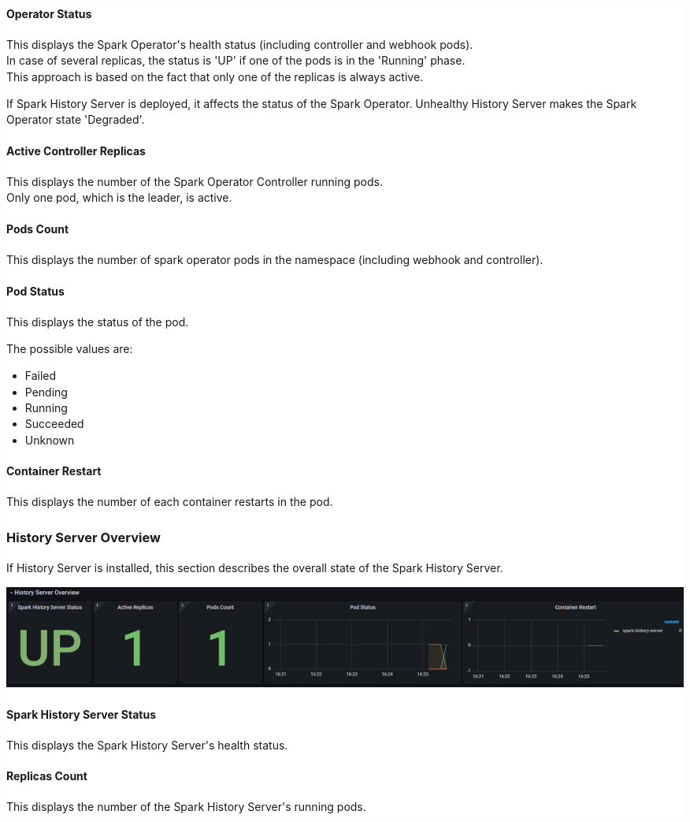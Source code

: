#### Operator Status

This displays the Spark Operator's health status (including controller and webhook pods).  
In case of several replicas, the status is 'UP' if one of the pods is in the 'Running' phase.  
This approach is based on the fact that only one of the replicas is always active.

If Spark History Server is deployed, it affects the status of the Spark Operator. Unhealthy History Server makes the Spark Operator state 'Degraded'.

#### Active Controller Replicas

This displays the number of the Spark Operator Controller running pods.  
Only one pod, which is the leader, is active.

#### Pods Count

This displays the number of spark operator pods in the namespace (including webhook and controller).

#### Pod Status

This displays the status of the pod.

The possible values are:

* Failed
* Pending
* Running
* Succeeded
* Unknown

#### Container Restart

This displays the number of each container restarts in the pod.

### History Server Overview

If History Server is installed, this section describes the overall state of the Spark History Server.

![History Server Overview](/docs/public/images/history_server_overview.png)

#### Spark History Server Status

This displays the Spark History Server's health status. 

#### Replicas Count

This displays the number of the Spark History Server's running pods.  
